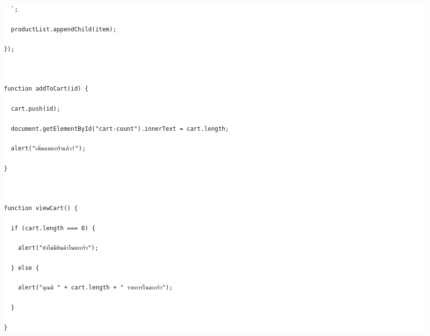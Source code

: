       `;

      productList.appendChild(item);

    });



    function addToCart(id) {

      cart.push(id);

      document.getElementById("cart-count").innerText = cart.length;

      alert("เพิ่มลงตะกร้าแล้ว!");

    }



    function viewCart() {

      if (cart.length === 0) {

        alert("ยังไม่มีสินค้าในตะกร้า");

      } else {

        alert("คุณมี " + cart.length + " รายการในตะกร้า");

      }

    }

  </script>

</body>

</html>
